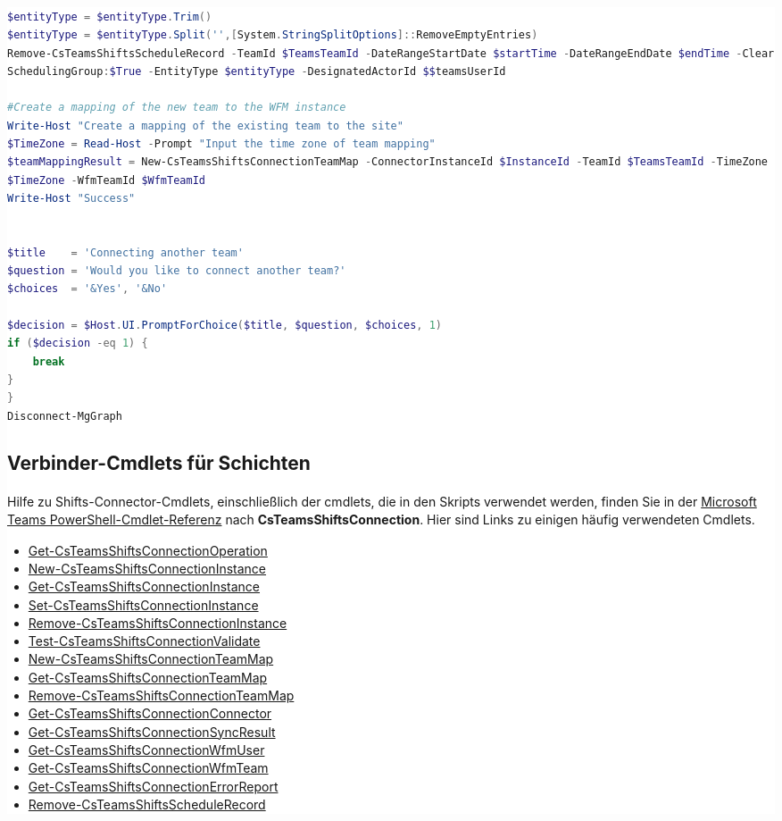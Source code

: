 ```powershell
$entityType = $entityType.Trim()
$entityType = $entityType.Split('',[System.StringSplitOptions]::RemoveEmptyEntries)
Remove-CsTeamsShiftsScheduleRecord -TeamId $TeamsTeamId -DateRangeStartDate $startTime -DateRangeEndDate $endTime -ClearSchedulingGroup:$True -EntityType $entityType -DesignatedActorId $$teamsUserId

#Create a mapping of the new team to the WFM instance
Write-Host "Create a mapping of the existing team to the site"
$TimeZone = Read-Host -Prompt "Input the time zone of team mapping"
$teamMappingResult = New-CsTeamsShiftsConnectionTeamMap -ConnectorInstanceId $InstanceId -TeamId $TeamsTeamId -TimeZone $TimeZone -WfmTeamId $WfmTeamId
Write-Host "Success"


$title    = 'Connecting another team'
$question = 'Would you like to connect another team?'
$choices  = '&Yes', '&No'

$decision = $Host.UI.PromptForChoice($title, $question, $choices, 1)
if ($decision -eq 1) {
    break
}
}
Disconnect-MgGraph
```

## <a name="shifts-connector-cmdlets"></a>Verbinder-Cmdlets für Schichten

Hilfe zu Shifts-Connector-Cmdlets, einschließlich der cmdlets, die in den Skripts verwendet werden, finden Sie in der [Microsoft Teams PowerShell-Cmdlet-Referenz](/powershell/teams/intro) nach **CsTeamsShiftsConnection**. Hier sind Links zu einigen häufig verwendeten Cmdlets.

- [Get-CsTeamsShiftsConnectionOperation](/powershell/module/teams/get-csteamsshiftsconnectionoperation)
- [New-CsTeamsShiftsConnectionInstance](/powershell/module/teams/new-csteamsshiftsconnectioninstance)
- [Get-CsTeamsShiftsConnectionInstance](/powershell/module/teams/get-csteamsshiftsconnectioninstance)
- [Set-CsTeamsShiftsConnectionInstance](/powershell/module/teams/set-csteamsshiftsconnectioninstance)
- [Remove-CsTeamsShiftsConnectionInstance](/powershell/module/teams/remove-csteamsshiftsconnectioninstance)
- [Test-CsTeamsShiftsConnectionValidate](/powershell/module/teams/test-csteamsshiftsconnectionvalidate)
- [New-CsTeamsShiftsConnectionTeamMap](/powershell/module/teams/new-csteamsshiftsconnectionteammap)
- [Get-CsTeamsShiftsConnectionTeamMap](/powershell/module/teams/get-csteamsshiftsconnectionteammap)
- [Remove-CsTeamsShiftsConnectionTeamMap](/powershell/module/teams/remove-csteamsshiftsconnectionteammap)
- [Get-CsTeamsShiftsConnectionConnector](/powershell/module/teams/get-csteamsshiftsconnectionconnector)
- [Get-CsTeamsShiftsConnectionSyncResult](/powershell/module/teams/get-csteamsshiftsconnectionsyncresult)
- [Get-CsTeamsShiftsConnectionWfmUser](/powershell/module/teams/get-csteamsshiftsconnectionwfmuser)
- [Get-CsTeamsShiftsConnectionWfmTeam](/powershell/module/teams/get-csteamsshiftsconnectionwfmteam)
- [Get-CsTeamsShiftsConnectionErrorReport](/powershell/module/teams/get-csteamsshiftsconnectionerrorreport)
- [Remove-CsTeamsShiftsScheduleRecord](/powershell/module/teams/remove-csteamsshiftsschedulerecord)
